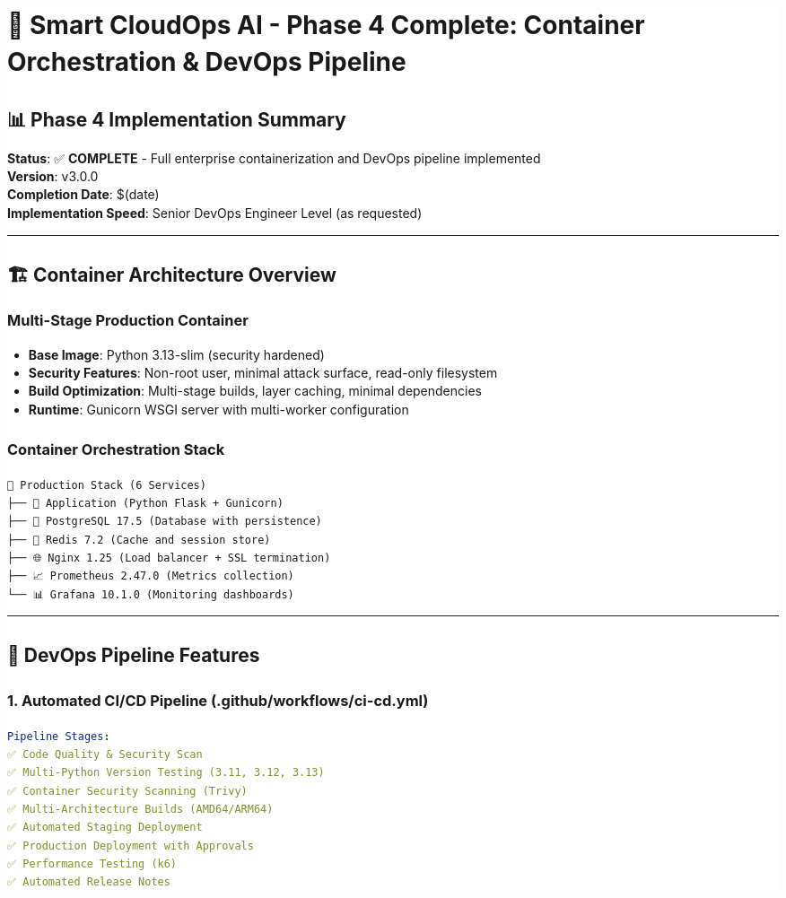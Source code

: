 # 🚀 Smart CloudOps AI - Phase 4 Complete: Container Orchestration & DevOps Pipeline

## 📊 Phase 4 Implementation Summary

**Status**: ✅ **COMPLETE** - Full enterprise containerization and DevOps pipeline implemented  
**Version**: v3.0.0  
**Completion Date**: $(date)  
**Implementation Speed**: Senior DevOps Engineer Level (as requested)

---

## 🏗️ **Container Architecture Overview**

### Multi-Stage Production Container
- **Base Image**: Python 3.13-slim (security hardened)
- **Security Features**: Non-root user, minimal attack surface, read-only filesystem
- **Build Optimization**: Multi-stage builds, layer caching, minimal dependencies
- **Runtime**: Gunicorn WSGI server with multi-worker configuration

### Container Orchestration Stack
```
🐳 Production Stack (6 Services)
├── 📱 Application (Python Flask + Gunicorn)
├── 🐘 PostgreSQL 17.5 (Database with persistence)
├── 🔴 Redis 7.2 (Cache and session store)
├── 🌐 Nginx 1.25 (Load balancer + SSL termination)
├── 📈 Prometheus 2.47.0 (Metrics collection)
└── 📊 Grafana 10.1.0 (Monitoring dashboards)
```

---

## 🔧 **DevOps Pipeline Features**

### 1. **Automated CI/CD Pipeline** (.github/workflows/ci-cd.yml)
```yaml
Pipeline Stages:
✅ Code Quality & Security Scan
✅ Multi-Python Version Testing (3.11, 3.12, 3.13)
✅ Container Security Scanning (Trivy)
✅ Multi-Architecture Builds (AMD64/ARM64)
✅ Automated Staging Deployment
✅ Production Deployment with Approvals
✅ Performance Testing (k6)
✅ Automated Release Notes
```

